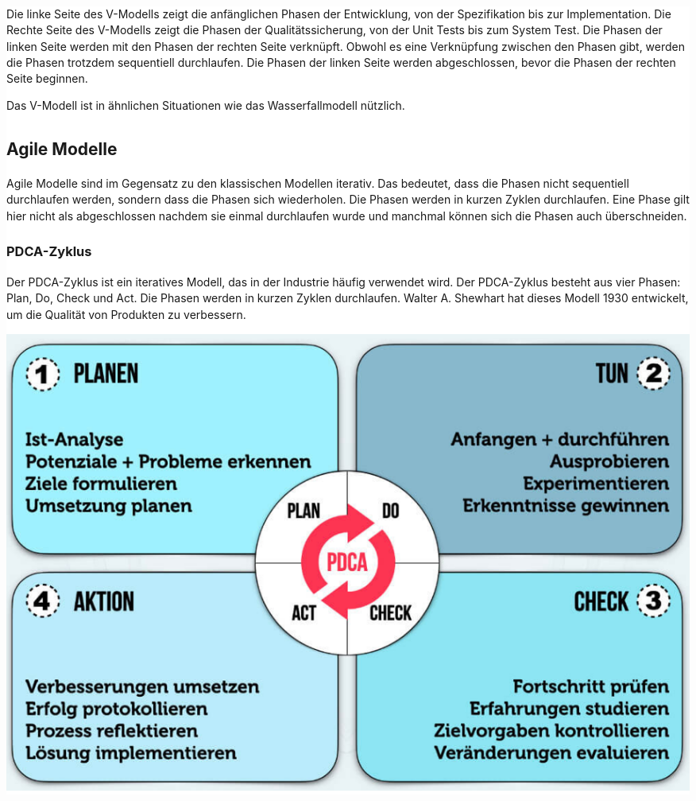 Die linke Seite des V-Modells zeigt die anfänglichen Phasen der Entwicklung, von der Spezifikation bis zur Implementation. Die Rechte Seite des V-Modells zeigt die Phasen der Qualitätssicherung, von der Unit Tests bis zum System Test. Die Phasen der linken Seite werden mit den Phasen der rechten Seite verknüpft. Obwohl es eine Verknüpfung zwischen den Phasen gibt, werden die Phasen trotzdem sequentiell durchlaufen. Die Phasen der linken Seite werden abgeschlossen, bevor die Phasen der rechten Seite beginnen.

Das V-Modell ist in ähnlichen Situationen wie das Wasserfallmodell nützlich. 

## Agile Modelle

Agile Modelle sind im Gegensatz zu den klassischen Modellen iterativ. Das bedeutet, dass die Phasen nicht sequentiell durchlaufen werden, sondern dass die Phasen sich wiederholen. Die Phasen werden in kurzen Zyklen durchlaufen. Eine Phase gilt hier nicht als abgeschlossen nachdem sie einmal durchlaufen wurde und manchmal können sich die Phasen auch überschneiden. 

### PDCA-Zyklus

Der PDCA-Zyklus ist ein iteratives Modell, das in der Industrie häufig verwendet wird. Der PDCA-Zyklus besteht aus vier Phasen: Plan, Do, Check und Act. Die Phasen werden in kurzen Zyklen durchlaufen. Walter A. Shewhart hat dieses Modell 1930 entwickelt, um die Qualität von Produkten zu verbessern. 

![:scale 80%](media/pdca.png)
